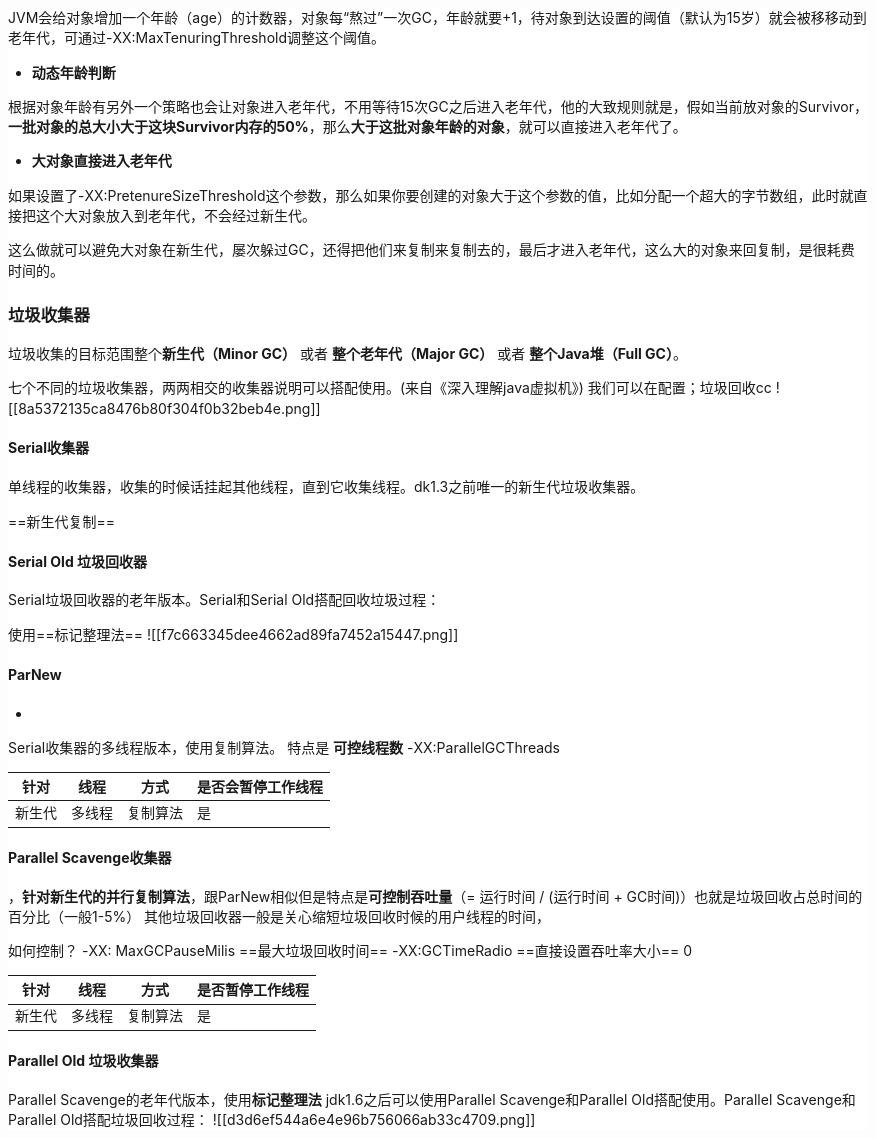 JVM会给对象增加一个年龄（age）的计数器，对象每“熬过”一次GC，年龄就要+1，待对象到达设置的阈值（默认为15岁）就会被移移动到老年代，可通过-XX:MaxTenuringThreshold调整这个阈值。

- **动态年龄判断**

根据对象年龄有另外一个策略也会让对象进入老年代，不用等待15次GC之后进入老年代，他的大致规则就是，假如当前放对象的Survivor，**一批对象的总大小大于这块Survivor内存的50%**，那么**大于这批对象年龄的对象**，就可以直接进入老年代了。

- **大对象直接进入老年代**

如果设置了-XX:PretenureSizeThreshold这个参数，那么如果你要创建的对象大于这个参数的值，比如分配一个超大的字节数组，此时就直接把这个大对象放入到老年代，不会经过新生代。

这么做就可以避免大对象在新生代，屡次躲过GC，还得把他们来复制来复制去的，最后才进入老年代，这么大的对象来回复制，是很耗费时间的。



### 垃圾收集器
垃圾收集的目标范围整个**新生代（Minor GC）** 或者 **整个老年代（Major GC）** 或者 **整个Java堆（Full GC）**。

七个不同的垃圾收集器，两两相交的收集器说明可以搭配使用。(来自《深入理解java虚拟机》)
我们可以在配置；垃圾回收cc
![[8a5372135ca8476b80f304f0b32beb4e.png]]


#### Serial收集器
单线程的收集器，收集的时候话挂起其他线程，直到它收集线程。dk1.3之前唯一的新生代垃圾收集器。


==新生代复制==
#### Serial Old 垃圾回收器
Serial垃圾回收器的老年版本。Serial和Serial Old搭配回收垃圾过程：

使用==标记整理法==
![[f7c663345dee4662ad89fa7452a15447.png]]
#### ParNew
+
Serial收集器的多线程版本，使用复制算法。
特点是  **可控线程数** -XX:ParallelGCThreads

| 针对 | 线程 | 方式 | 是否会暂停工作线程 |
| ---- | ---- | ---- | ---- |
| 新生代 | 多线程 | 复制算法 | 是 |

#### Parallel Scavenge收集器
，**针对新生代的并行复制算法**，跟ParNew相似但是特点是**可控制吞吐量**（= 运行时间 / (运行时间 +  GC时间)）也就是垃圾回收占总时间的百分比（一般1-5%）
其他垃圾回收器一般是关心缩短垃圾回收时候的用户线程的时间，

如何控制？
-XX: MaxGCPauseMilis ==最大垃圾回收时间==
-XX:GCTimeRadio ==直接设置吞吐率大小==
0

| 针对 | 线程 | 方式 |  是否暂停工作线程  |
| ---- | ---- | ---- | ---- |
| 新生代 | 多线程 | 复制算法 | 是 |
#### Parallel Old 垃圾收集器
Parallel Scavenge的老年代版本，使用**标记整理法**
jdk1.6之后可以使用Parallel Scavenge和Parallel Old搭配使用。Parallel Scavenge和Parallel Old搭配垃圾回收过程：
![[d3d6ef544a6e4e96b756066ab33c4709.png]]
